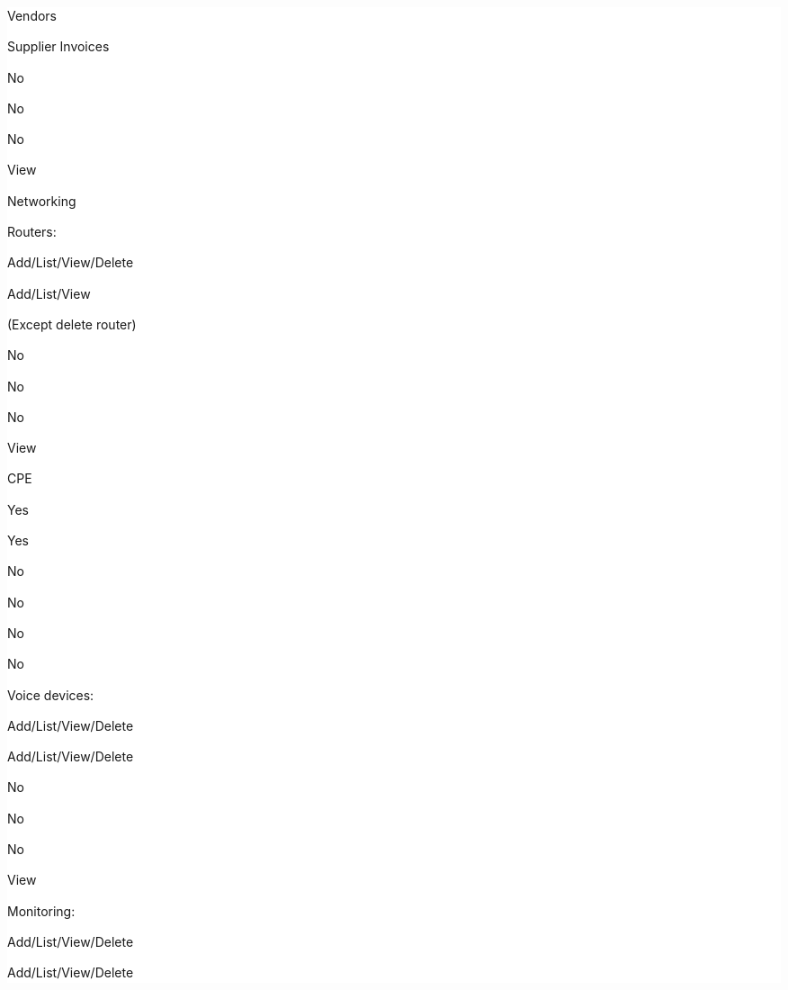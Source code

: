 Vendors

Supplier Invoices

No

No

No

View

Networking

 

Routers:

Add/List/View/Delete

Add/List/View

(Except delete router)

No

No

No

View

CPE

Yes

Yes

No

No

No

No

Voice devices:

Add/List/View/Delete

Add/List/View/Delete

No

No

No

View

Monitoring:

Add/List/View/Delete

Add/List/View/Delete
